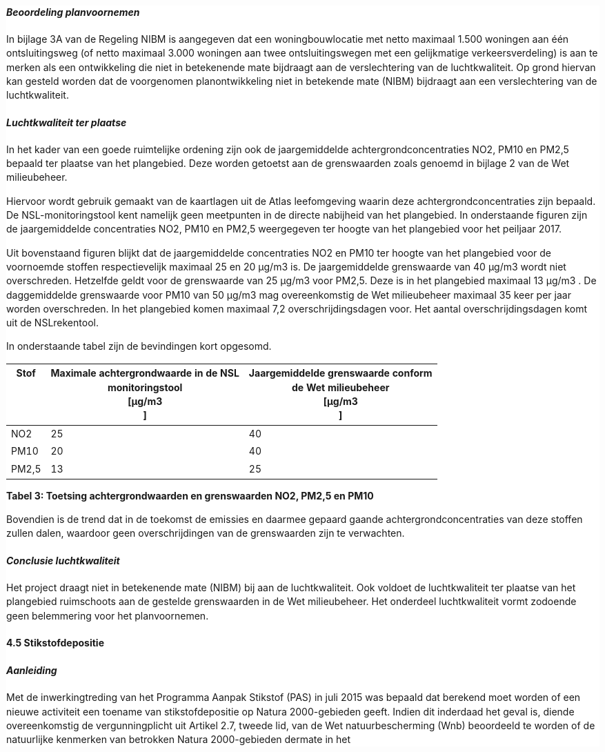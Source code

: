 #### *Beoordeling planvoornemen*

In bijlage 3A van de Regeling NIBM is aangegeven dat een woningbouwlocatie met netto maximaal 1.500 woningen aan één ontsluitingsweg (of netto maximaal 3.000 woningen aan twee ontsluitingswegen met een gelijkmatige verkeersverdeling) is aan te merken als een ontwikkeling die niet in betekenende mate bijdraagt aan de verslechtering van de luchtkwaliteit. Op grond hiervan kan gesteld worden dat de voorgenomen planontwikkeling niet in betekende mate (NIBM) bijdraagt aan een verslechtering van de luchtkwaliteit.

#### *Luchtkwaliteit ter plaatse*

In het kader van een goede ruimtelijke ordening zijn ook de jaargemiddelde achtergrondconcentraties NO2, PM10 en PM2,5 bepaald ter plaatse van het plangebied. Deze worden getoetst aan de grenswaarden zoals genoemd in bijlage 2 van de Wet milieubeheer.

Hiervoor wordt gebruik gemaakt van de kaartlagen uit de Atlas leefomgeving waarin deze achtergrondconcentraties zijn bepaald. De NSL-monitoringstool kent namelijk geen meetpunten in de directe nabijheid van het plangebied. In onderstaande figuren zijn de jaargemiddelde concentraties NO2, PM10 en PM2,5 weergegeven ter hoogte van het plangebied voor het peiljaar 2017.

Uit bovenstaand figuren blijkt dat de jaargemiddelde concentraties NO2 en PM10 ter hoogte van het plangebied voor de voornoemde stoffen respectievelijk maximaal 25 en 20 µg/m3 is. De jaargemiddelde grenswaarde van 40 µg/m3 wordt niet overschreden. Hetzelfde geldt voor de grenswaarde van 25 µg/m3 voor PM2,5. Deze is in het plangebied maximaal 13 µg/m3 . De daggemiddelde grenswaarde voor PM10 van 50 μg/m3 mag overeenkomstig de Wet milieubeheer maximaal 35 keer per jaar worden overschreden. In het plangebied komen maximaal 7,2 overschrijdingsdagen voor. Het aantal overschrijdingsdagen komt uit de NSLrekentool.

In onderstaande tabel zijn de bevindingen kort opgesomd.

| Stof  | Maximale achtergrondwaarde in de NSL<br>monitoringstool<br>[μg/m3<br>] | Jaargemiddelde grenswaarde conform<br>de Wet milieubeheer<br>[μg/m3<br>] |
|-------|------------------------------------------------------------------------|--------------------------------------------------------------------------|
| NO2   | 25                                                                     | 40                                                                       |
| PM10  | 20                                                                     | 40                                                                       |
| PM2,5 | 13                                                                     | 25                                                                       |

**Tabel 3: Toetsing achtergrondwaarden en grenswaarden NO2, PM2,5 en PM10**

Bovendien is de trend dat in de toekomst de emissies en daarmee gepaard gaande achtergrondconcentraties van deze stoffen zullen dalen, waardoor geen overschrijdingen van de grenswaarden zijn te verwachten.

#### *Conclusie luchtkwaliteit*

Het project draagt niet in betekenende mate (NIBM) bij aan de luchtkwaliteit. Ook voldoet de luchtkwaliteit ter plaatse van het plangebied ruimschoots aan de gestelde grenswaarden in de Wet milieubeheer. Het onderdeel luchtkwaliteit vormt zodoende geen belemmering voor het planvoornemen.

#### **4.5 Stikstofdepositie**

#### *Aanleiding*

Met de inwerkingtreding van het Programma Aanpak Stikstof (PAS) in juli 2015 was bepaald dat berekend moet worden of een nieuwe activiteit een toename van stikstofdepositie op Natura 2000-gebieden geeft. Indien dit inderdaad het geval is, diende overeenkomstig de vergunningplicht uit Artikel 2.7, tweede lid, van de Wet natuurbescherming (Wnb) beoordeeld te worden of de natuurlijke kenmerken van betrokken Natura 2000-gebieden dermate in het
